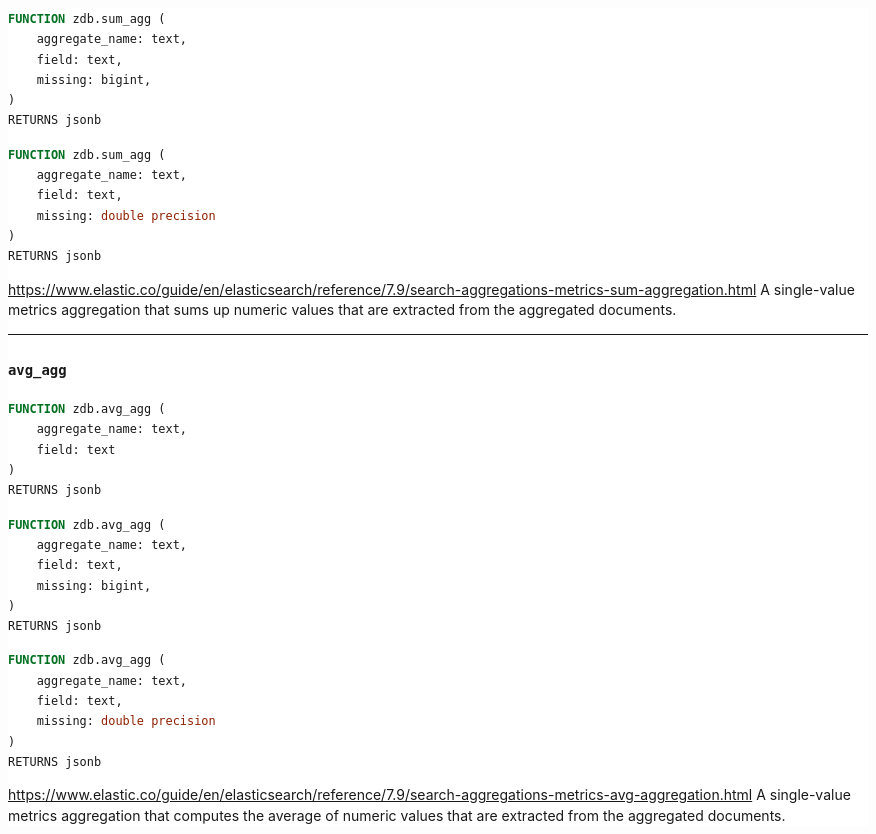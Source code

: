 ```sql
FUNCTION zdb.sum_agg (
    aggregate_name: text, 
    field: text, 
    missing: bigint,
)
RETURNS jsonb
```

```sql
FUNCTION zdb.sum_agg (
    aggregate_name: text, 
    field: text,  
    missing: double precision
)
RETURNS jsonb
```

https://www.elastic.co/guide/en/elasticsearch/reference/7.9/search-aggregations-metrics-sum-aggregation.html A
single-value metrics aggregation that sums up numeric values that are extracted from the aggregated documents.

______________________________________________________________________

### `avg_agg`

```sql
FUNCTION zdb.avg_agg (
    aggregate_name: text, 
    field: text
)
RETURNS jsonb
```

```sql
FUNCTION zdb.avg_agg (
    aggregate_name: text, 
    field: text, 
    missing: bigint,
)
RETURNS jsonb
```

```sql
FUNCTION zdb.avg_agg (
    aggregate_name: text, 
    field: text,  
    missing: double precision
)
RETURNS jsonb
```

https://www.elastic.co/guide/en/elasticsearch/reference/7.9/search-aggregations-metrics-avg-aggregation.html A
single-value metrics aggregation that computes the average of numeric values that are extracted from the aggregated
documents.
